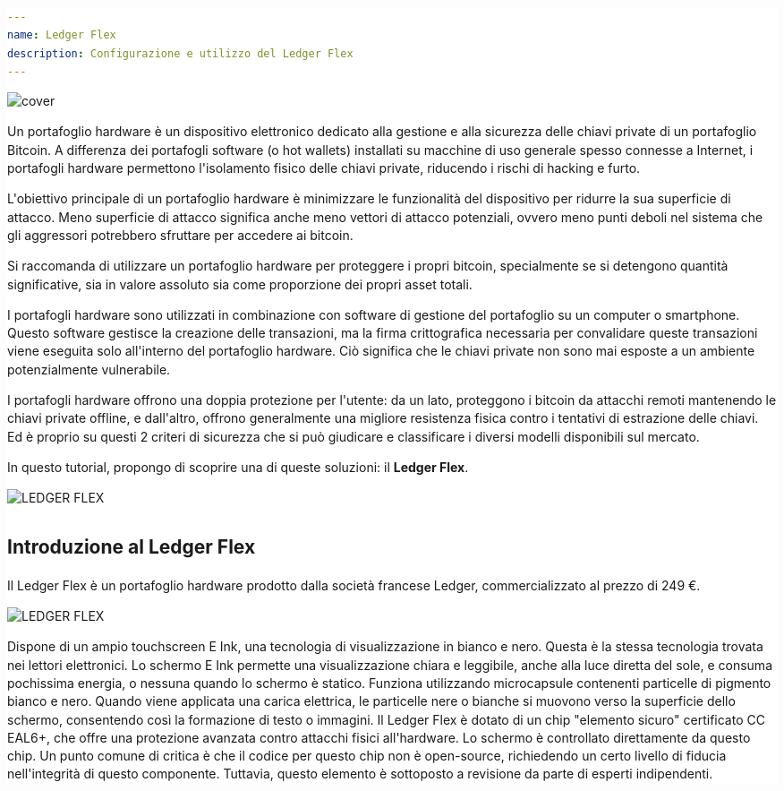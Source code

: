 ```yaml
---
name: Ledger Flex
description: Configurazione e utilizzo del Ledger Flex
---
```

![cover](assets/cover.webp)

Un portafoglio hardware è un dispositivo elettronico dedicato alla gestione e alla sicurezza delle chiavi private di un portafoglio Bitcoin. A differenza dei portafogli software (o hot wallets) installati su macchine di uso generale spesso connesse a Internet, i portafogli hardware permettono l'isolamento fisico delle chiavi private, riducendo i rischi di hacking e furto.

L'obiettivo principale di un portafoglio hardware è minimizzare le funzionalità del dispositivo per ridurre la sua superficie di attacco. Meno superficie di attacco significa anche meno vettori di attacco potenziali, ovvero meno punti deboli nel sistema che gli aggressori potrebbero sfruttare per accedere ai bitcoin.

Si raccomanda di utilizzare un portafoglio hardware per proteggere i propri bitcoin, specialmente se si detengono quantità significative, sia in valore assoluto sia come proporzione dei propri asset totali.

I portafogli hardware sono utilizzati in combinazione con software di gestione del portafoglio su un computer o smartphone. Questo software gestisce la creazione delle transazioni, ma la firma crittografica necessaria per convalidare queste transazioni viene eseguita solo all'interno del portafoglio hardware. Ciò significa che le chiavi private non sono mai esposte a un ambiente potenzialmente vulnerabile.

I portafogli hardware offrono una doppia protezione per l'utente: da un lato, proteggono i bitcoin da attacchi remoti mantenendo le chiavi private offline, e dall'altro, offrono generalmente una migliore resistenza fisica contro i tentativi di estrazione delle chiavi. Ed è proprio su questi 2 criteri di sicurezza che si può giudicare e classificare i diversi modelli disponibili sul mercato.

In questo tutorial, propongo di scoprire una di queste soluzioni: il **Ledger Flex**.

![LEDGER FLEX](assets/notext/01.webp)

## Introduzione al Ledger Flex

Il Ledger Flex è un portafoglio hardware prodotto dalla società francese Ledger, commercializzato al prezzo di 249 €.

![LEDGER FLEX](assets/notext/02.webp)

Dispone di un ampio touchscreen E Ink, una tecnologia di visualizzazione in bianco e nero. Questa è la stessa tecnologia trovata nei lettori elettronici. Lo schermo E Ink permette una visualizzazione chiara e leggibile, anche alla luce diretta del sole, e consuma pochissima energia, o nessuna quando lo schermo è statico. Funziona utilizzando microcapsule contenenti particelle di pigmento bianco e nero. Quando viene applicata una carica elettrica, le particelle nere o bianche si muovono verso la superficie dello schermo, consentendo così la formazione di testo o immagini.
Il Ledger Flex è dotato di un chip "elemento sicuro" certificato CC EAL6+, che offre una protezione avanzata contro attacchi fisici all'hardware. Lo schermo è controllato direttamente da questo chip. Un punto comune di critica è che il codice per questo chip non è open-source, richiedendo un certo livello di fiducia nell'integrità di questo componente. Tuttavia, questo elemento è sottoposto a revisione da parte di esperti indipendenti.
